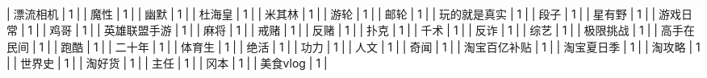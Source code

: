 | 漂流相机 | 1 |
| 魔性 | 1 |
| 幽默 | 1 |
| 杜海皇 | 1 |
| 米其林 | 1 |
| 游轮 | 1 |
| 邮轮 | 1 |
| 玩的就是真实 | 1 |
| 段子 | 1 |
| 星有野 | 1 |
| 游戏日常 | 1 |
| 鸡哥 | 1 |
| 英雄联盟手游 | 1 |
| 麻将 | 1 |
| 戒赌 | 1 |
| 反赌 | 1 |
| 扑克 | 1 |
| 千术 | 1 |
| 反诈 | 1 |
| 综艺 | 1 |
| 极限挑战 | 1 |
| 高手在民间 | 1 |
| 跑酷 | 1 |
| 二十年 | 1 |
| 体育生 | 1 |
| 绝活 | 1 |
| 功力 | 1 |
| 人文 | 1 |
| 奇闻 | 1 |
| 淘宝百亿补贴 | 1 |
| 淘宝夏日季 | 1 |
| 淘攻略 | 1 |
| 世界史 | 1 |
| 淘好货 | 1 |
| 主任 | 1 |
| 冈本 | 1 |
| 美食vlog | 1 |